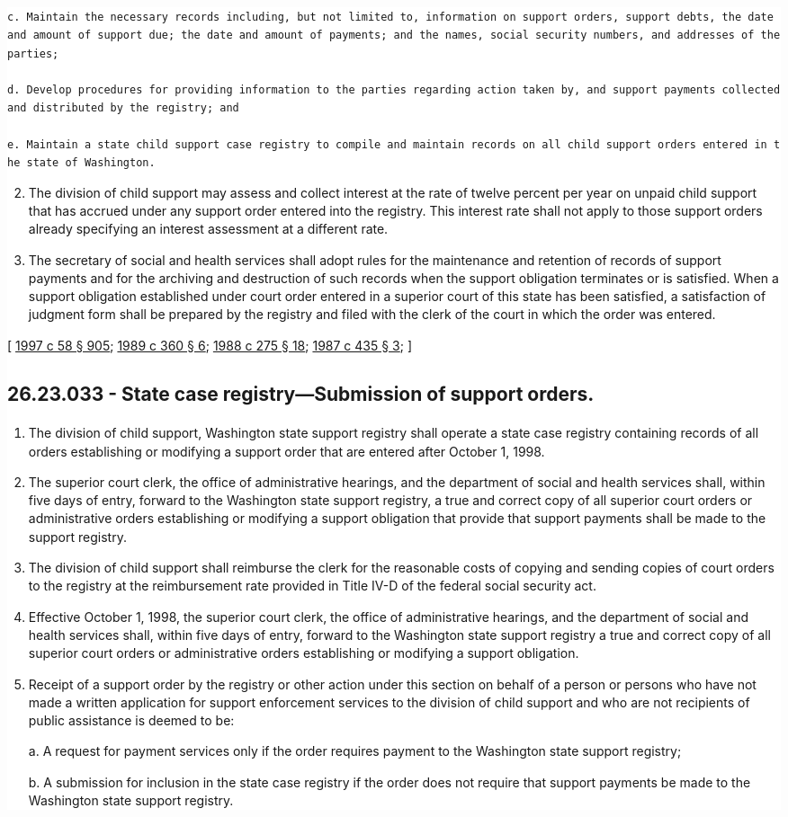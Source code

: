     c. Maintain the necessary records including, but not limited to, information on support orders, support debts, the date and amount of support due; the date and amount of payments; and the names, social security numbers, and addresses of the parties;

    d. Develop procedures for providing information to the parties regarding action taken by, and support payments collected and distributed by the registry; and

    e. Maintain a state child support case registry to compile and maintain records on all child support orders entered in the state of Washington.

2. The division of child support may assess and collect interest at the rate of twelve percent per year on unpaid child support that has accrued under any support order entered into the registry. This interest rate shall not apply to those support orders already specifying an interest assessment at a different rate.

3. The secretary of social and health services shall adopt rules for the maintenance and retention of records of support payments and for the archiving and destruction of such records when the support obligation terminates or is satisfied. When a support obligation established under court order entered in a superior court of this state has been satisfied, a satisfaction of judgment form shall be prepared by the registry and filed with the clerk of the court in which the order was entered.

\[ [1997 c 58 § 905](http://lawfilesext.leg.wa.gov/biennium/1997-98/Pdf/Bills/Session%20Laws/House/3901.SL.pdf?cite=1997%20c%2058%20§%20905); [1989 c 360 § 6](http://leg.wa.gov/CodeReviser/documents/sessionlaw/1989c360.pdf?cite=1989%20c%20360%20§%206); [1988 c 275 § 18](http://leg.wa.gov/CodeReviser/documents/sessionlaw/1988c275.pdf?cite=1988%20c%20275%20§%2018); [1987 c 435 § 3](http://leg.wa.gov/CodeReviser/documents/sessionlaw/1987c435.pdf?cite=1987%20c%20435%20§%203); \]

## 26.23.033 - State case registry—Submission of support orders.
1. The division of child support, Washington state support registry shall operate a state case registry containing records of all orders establishing or modifying a support order that are entered after October 1, 1998.

2. The superior court clerk, the office of administrative hearings, and the department of social and health services shall, within five days of entry, forward to the Washington state support registry, a true and correct copy of all superior court orders or administrative orders establishing or modifying a support obligation that provide that support payments shall be made to the support registry.

3. The division of child support shall reimburse the clerk for the reasonable costs of copying and sending copies of court orders to the registry at the reimbursement rate provided in Title IV-D of the federal social security act.

4. Effective October 1, 1998, the superior court clerk, the office of administrative hearings, and the department of social and health services shall, within five days of entry, forward to the Washington state support registry a true and correct copy of all superior court orders or administrative orders establishing or modifying a support obligation.

5. Receipt of a support order by the registry or other action under this section on behalf of a person or persons who have not made a written application for support enforcement services to the division of child support and who are not recipients of public assistance is deemed to be:

    a. A request for payment services only if the order requires payment to the Washington state support registry;

    b. A submission for inclusion in the state case registry if the order does not require that support payments be made to the Washington state support registry.
